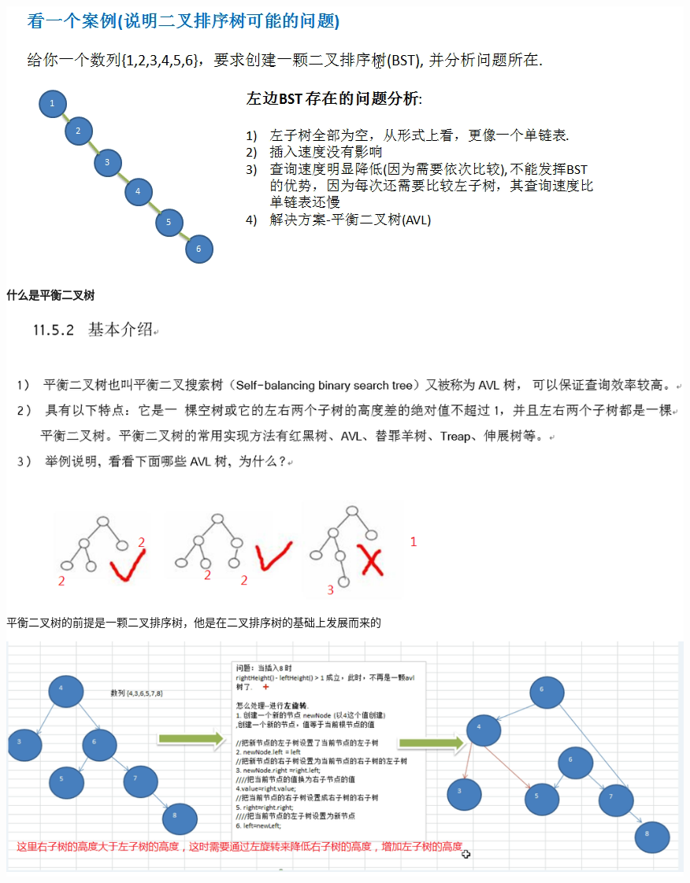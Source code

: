 ![DATA_STRUCTURES_ALGORITHMS104.png](https://github.com/zhaodahan/zhao_Note/blob/master/wiki_img/DATA_STRUCTURES_ALGORITHMS104.png?raw=true)

**什么是平衡二叉树**

![DATA_STRUCTURES_ALGORITHMS105.png](https://github.com/zhaodahan/zhao_Note/blob/master/wiki_img/DATA_STRUCTURES_ALGORITHMS105.png?raw=true)

平衡二叉树的前提是一颗二叉排序树，他是在二叉排序树的基础上发展而来的

![DATA_STRUCTURES_ALGORITHMS106.png](https://github.com/zhaodahan/zhao_Note/blob/master/wiki_img/DATA_STRUCTURES_ALGORITHMS106.png?raw=true)